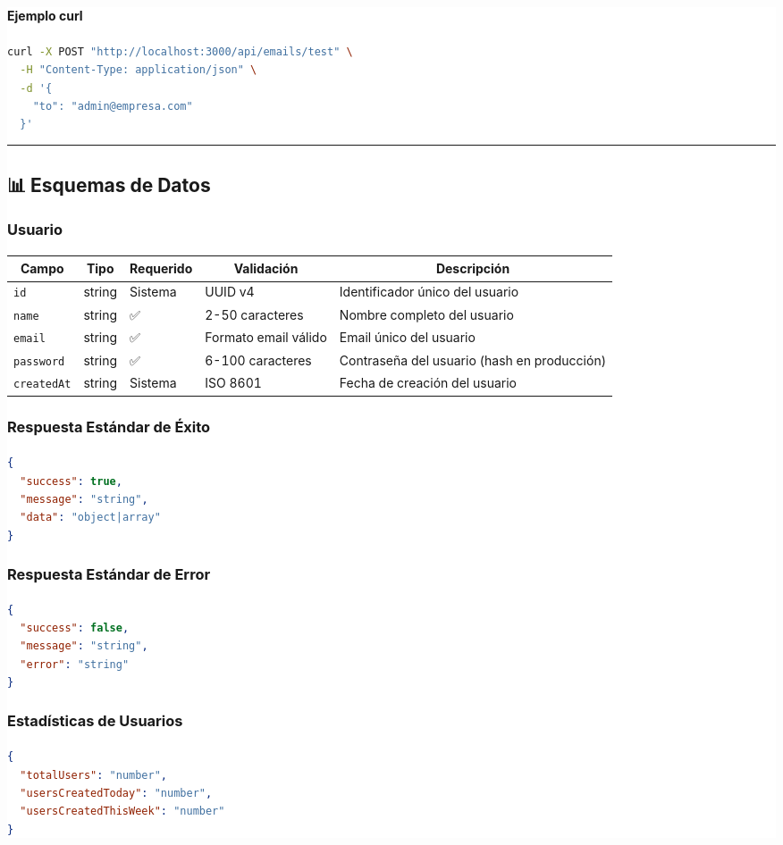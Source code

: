 #### Ejemplo curl

```bash
curl -X POST "http://localhost:3000/api/emails/test" \
  -H "Content-Type: application/json" \
  -d '{
    "to": "admin@empresa.com"
  }'
```

---

## 📊 Esquemas de Datos

### Usuario

| Campo       | Tipo   | Requerido | Validación           | Descripción                                 |
| ----------- | ------ | --------- | -------------------- | ------------------------------------------- |
| `id`        | string | Sistema   | UUID v4              | Identificador único del usuario             |
| `name`      | string | ✅        | 2-50 caracteres      | Nombre completo del usuario                 |
| `email`     | string | ✅        | Formato email válido | Email único del usuario                     |
| `password`  | string | ✅        | 6-100 caracteres     | Contraseña del usuario (hash en producción) |
| `createdAt` | string | Sistema   | ISO 8601             | Fecha de creación del usuario               |

### Respuesta Estándar de Éxito

```json
{
  "success": true,
  "message": "string",
  "data": "object|array"
}
```

### Respuesta Estándar de Error

```json
{
  "success": false,
  "message": "string",
  "error": "string"
}
```

### Estadísticas de Usuarios

```json
{
  "totalUsers": "number",
  "usersCreatedToday": "number",
  "usersCreatedThisWeek": "number"
}
```
